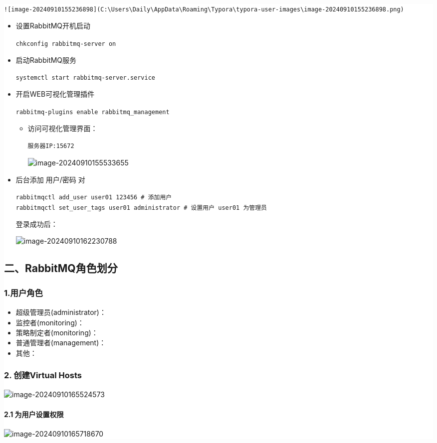     ![image-20240910155236898](C:\Users\Daily\AppData\Roaming\Typora\typora-user-images\image-20240910155236898.png)

- 设置RabbitMQ开机启动

  ```shell
  chkconfig rabbitmq-server on
  ```

- 启动RabbitMQ服务

  ```shell
  systemctl start rabbitmq-server.service
  ```

- 开启WEB可视化管理插件

  ```shell
  rabbitmq-plugins enable rabbitmq_management
  ```

  - 访问可视化管理界⾯：

    ```shell
    服务器IP:15672
    ```

    ![image-20240910155533655](C:\Users\Daily\AppData\Roaming\Typora\typora-user-images\image-20240910155533655.png)

- 后台添加 用户/密码 对

  ```shell
  rabbitmqctl add_user user01 123456 # 添加用户
  rabbitmqctl set_user_tags user01 administrator # 设置用户 user01 为管理员
  ```

  登录成功后：

  ![image-20240910162230788](C:\Users\Daily\AppData\Roaming\Typora\typora-user-images\image-20240910162230788.png)

## 二、RabbitMQ角色划分

### 1.用户角色

- 超级管理员(administrator)：
- 监控者(monitoring)：
- 策略制定者(monitoring)：
- 普通管理者(management)：
- 其他：

### 2. 创建Virtual Hosts

![image-20240910165524573](C:\Users\Daily\AppData\Roaming\Typora\typora-user-images\image-20240910165524573.png)

#### 2.1 为用户设置权限

![image-20240910165718670](C:\Users\Daily\AppData\Roaming\Typora\typora-user-images\image-20240910165718670.png)
